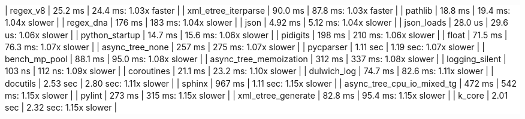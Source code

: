 | regex_v8                   | 25.2 ms                                                                                                           | 24.4 ms: 1.03x faster                                                                                                   |
| xml_etree_iterparse        | 90.0 ms                                                                                                           | 87.8 ms: 1.03x faster                                                                                                   |
| pathlib                    | 18.8 ms                                                                                                           | 19.4 ms: 1.04x slower                                                                                                   |
| regex_dna                  | 176 ms                                                                                                            | 183 ms: 1.04x slower                                                                                                    |
| json                       | 4.92 ms                                                                                                           | 5.12 ms: 1.04x slower                                                                                                   |
| json_loads                 | 28.0 us                                                                                                           | 29.6 us: 1.06x slower                                                                                                   |
| python_startup             | 14.7 ms                                                                                                           | 15.6 ms: 1.06x slower                                                                                                   |
| pidigits                   | 198 ms                                                                                                            | 210 ms: 1.06x slower                                                                                                    |
| float                      | 71.5 ms                                                                                                           | 76.3 ms: 1.07x slower                                                                                                   |
| async_tree_none            | 257 ms                                                                                                            | 275 ms: 1.07x slower                                                                                                    |
| pycparser                  | 1.11 sec                                                                                                          | 1.19 sec: 1.07x slower                                                                                                  |
| bench_mp_pool              | 88.1 ms                                                                                                           | 95.0 ms: 1.08x slower                                                                                                   |
| async_tree_memoization     | 312 ms                                                                                                            | 337 ms: 1.08x slower                                                                                                    |
| logging_silent             | 103 ns                                                                                                            | 112 ns: 1.09x slower                                                                                                    |
| coroutines                 | 21.1 ms                                                                                                           | 23.2 ms: 1.10x slower                                                                                                   |
| dulwich_log                | 74.7 ms                                                                                                           | 82.6 ms: 1.11x slower                                                                                                   |
| docutils                   | 2.53 sec                                                                                                          | 2.80 sec: 1.11x slower                                                                                                  |
| sphinx                     | 967 ms                                                                                                            | 1.11 sec: 1.15x slower                                                                                                  |
| async_tree_cpu_io_mixed_tg | 472 ms                                                                                                            | 542 ms: 1.15x slower                                                                                                    |
| pylint                     | 273 ms                                                                                                            | 315 ms: 1.15x slower                                                                                                    |
| xml_etree_generate         | 82.8 ms                                                                                                           | 95.4 ms: 1.15x slower                                                                                                   |
| k_core                     | 2.01 sec                                                                                                          | 2.32 sec: 1.15x slower                                                                                                  |